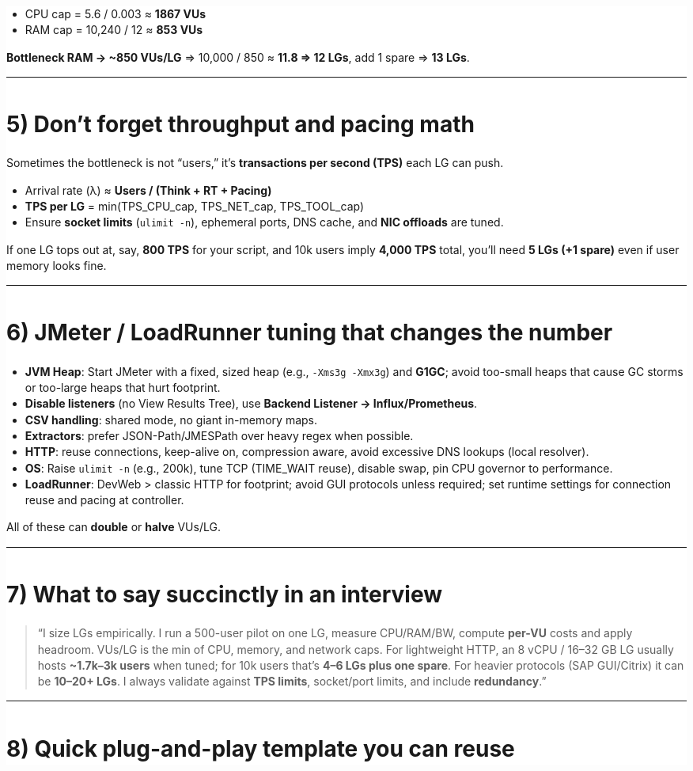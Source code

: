 * CPU cap = 5.6 / 0.003 ≈ **1867 VUs**
* RAM cap = 10,240 / 12 ≈ **853 VUs**

**Bottleneck RAM → ~850 VUs/LG** ⇒ 10,000 / 850 ≈ **11.8 ⇒ 12 LGs**, add 1 spare ⇒ **13 LGs**.

---

# 5) Don’t forget **throughput** and **pacing** math

Sometimes the bottleneck is not “users,” it’s **transactions per second (TPS)** each LG can push.

* Arrival rate (λ) ≈ **Users / (Think + RT + Pacing)**
* **TPS per LG** = min(TPS_CPU_cap, TPS_NET_cap, TPS_TOOL_cap)
* Ensure **socket limits** (`ulimit -n`), ephemeral ports, DNS cache, and **NIC offloads** are tuned.

If one LG tops out at, say, **800 TPS** for your script, and 10k users imply **4,000 TPS** total, you’ll need **5 LGs (+1 spare)** even if user memory looks fine.

---

# 6) JMeter / LoadRunner tuning that changes the number

* **JVM Heap**: Start JMeter with a fixed, sized heap (e.g., `-Xms3g -Xmx3g`) and **G1GC**; avoid too-small heaps that cause GC storms or too-large heaps that hurt footprint.
* **Disable listeners** (no View Results Tree), use **Backend Listener → Influx/Prometheus**.
* **CSV handling**: shared mode, no giant in-memory maps.
* **Extractors**: prefer JSON-Path/JMESPath over heavy regex when possible.
* **HTTP**: reuse connections, keep-alive on, compression aware, avoid excessive DNS lookups (local resolver).
* **OS**: Raise `ulimit -n` (e.g., 200k), tune TCP (TIME_WAIT reuse), disable swap, pin CPU governor to performance.
* **LoadRunner**: DevWeb > classic HTTP for footprint; avoid GUI protocols unless required; set runtime settings for connection reuse and pacing at controller.

All of these can **double** or **halve** VUs/LG.

---

# 7) What to say succinctly in an interview

> “I size LGs empirically. I run a 500-user pilot on one LG, measure CPU/RAM/BW, compute **per-VU** costs and apply headroom. VUs/LG is the min of CPU, memory, and network caps. For lightweight HTTP, an 8 vCPU / 16–32 GB LG usually hosts **~1.7k–3k users** when tuned; for 10k users that’s **4–6 LGs plus one spare**. For heavier protocols (SAP GUI/Citrix) it can be **10–20+ LGs**. I always validate against **TPS limits**, socket/port limits, and include **redundancy**.”

---

# 8) Quick plug-and-play template you can reuse
